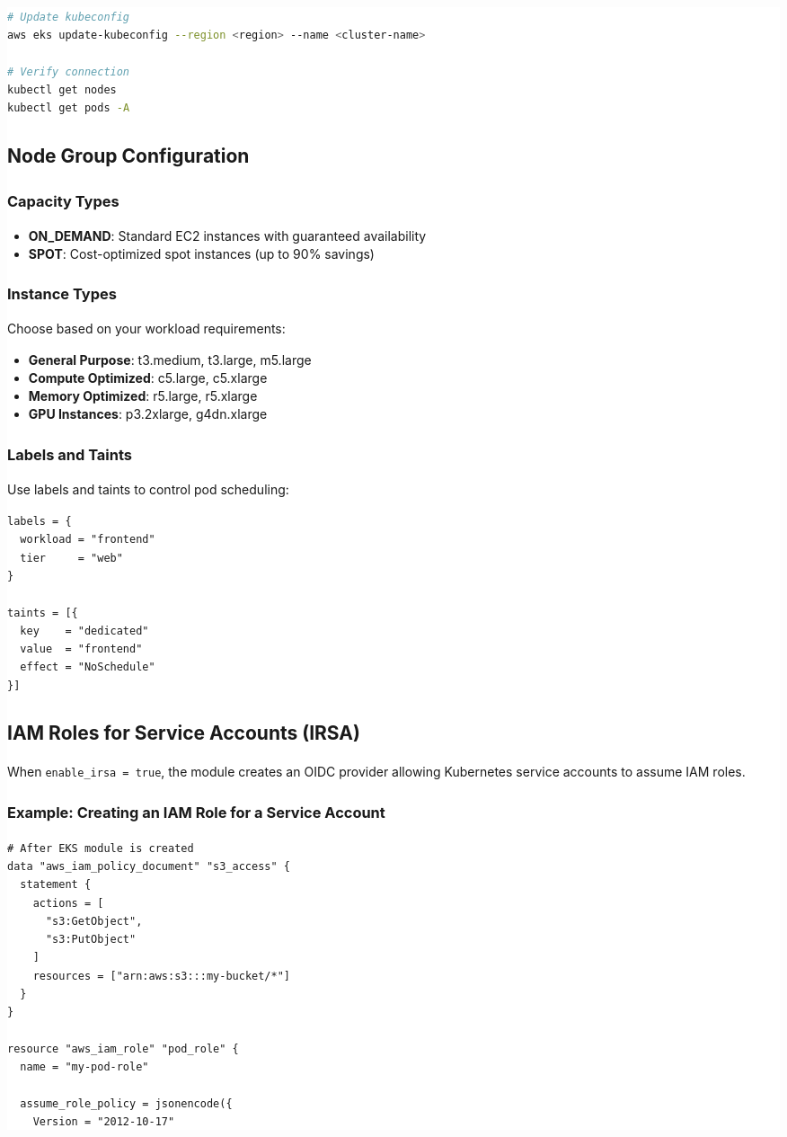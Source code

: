 ```bash
# Update kubeconfig
aws eks update-kubeconfig --region <region> --name <cluster-name>

# Verify connection
kubectl get nodes
kubectl get pods -A
```

## Node Group Configuration

### Capacity Types

- **ON_DEMAND**: Standard EC2 instances with guaranteed availability
- **SPOT**: Cost-optimized spot instances (up to 90% savings)

### Instance Types

Choose based on your workload requirements:
- **General Purpose**: t3.medium, t3.large, m5.large
- **Compute Optimized**: c5.large, c5.xlarge
- **Memory Optimized**: r5.large, r5.xlarge
- **GPU Instances**: p3.2xlarge, g4dn.xlarge

### Labels and Taints

Use labels and taints to control pod scheduling:

```hcl
labels = {
  workload = "frontend"
  tier     = "web"
}

taints = [{
  key    = "dedicated"
  value  = "frontend"
  effect = "NoSchedule"
}]
```

## IAM Roles for Service Accounts (IRSA)

When `enable_irsa = true`, the module creates an OIDC provider allowing Kubernetes service accounts to assume IAM roles.

### Example: Creating an IAM Role for a Service Account

```hcl
# After EKS module is created
data "aws_iam_policy_document" "s3_access" {
  statement {
    actions = [
      "s3:GetObject",
      "s3:PutObject"
    ]
    resources = ["arn:aws:s3:::my-bucket/*"]
  }
}

resource "aws_iam_role" "pod_role" {
  name = "my-pod-role"

  assume_role_policy = jsonencode({
    Version = "2012-10-17"
```